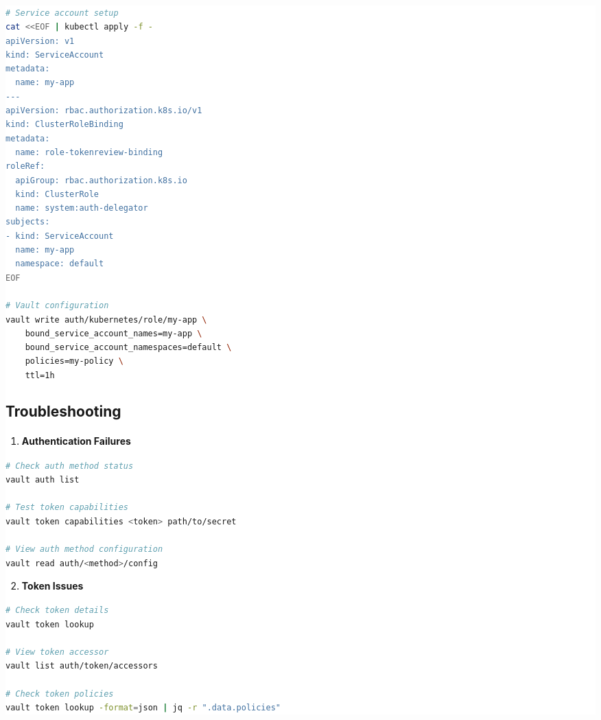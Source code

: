 ```bash
# Service account setup
cat <<EOF | kubectl apply -f -
apiVersion: v1
kind: ServiceAccount
metadata:
  name: my-app
---
apiVersion: rbac.authorization.k8s.io/v1
kind: ClusterRoleBinding
metadata:
  name: role-tokenreview-binding
roleRef:
  apiGroup: rbac.authorization.k8s.io
  kind: ClusterRole
  name: system:auth-delegator
subjects:
- kind: ServiceAccount
  name: my-app
  namespace: default
EOF

# Vault configuration
vault write auth/kubernetes/role/my-app \
    bound_service_account_names=my-app \
    bound_service_account_namespaces=default \
    policies=my-policy \
    ttl=1h
```

## Troubleshooting

1. **Authentication Failures**
```bash
# Check auth method status
vault auth list

# Test token capabilities
vault token capabilities <token> path/to/secret

# View auth method configuration
vault read auth/<method>/config
```

2. **Token Issues**
```bash
# Check token details
vault token lookup

# View token accessor
vault list auth/token/accessors

# Check token policies
vault token lookup -format=json | jq -r ".data.policies"
```
